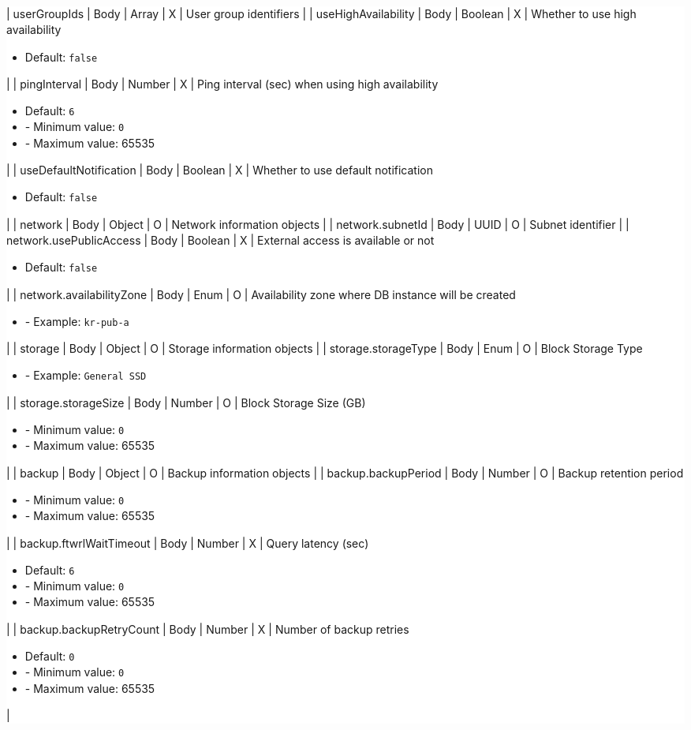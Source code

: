| userGroupIds                                        | Body | Array   | X        | User group identifiers                                                                                                                                                                                                                                                                                        |
| useHighAvailability                                 | Body | Boolean | X        | Whether to use high availability<br><ul><li>Default: `false`</li></ul>                                                                                                                                                                                                                                        |
| pingInterval                                        | Body | Number  | X        | Ping interval (sec) when using high availability<br><ul><li>Default: `6`</li><li>- Minimum value: `0`</li><li>- Maximum value: 65535</li></ul>                                                                                                                                                                |
| useDefaultNotification                              | Body | Boolean | X        | Whether to use default notification<br><ul><li>Default: `false`</li></ul>                                                                                                                                                                                                                                     |
| network                                             | Body | Object  | O        | Network information objects                                                                                                                                                                                                                                                                                   |
| network.subnetId                                    | Body | UUID    | O        | Subnet identifier                                                                                                                                                                                                                                                                                             |
| network.usePublicAccess                             | Body | Boolean | X        | External access is available or not<br><ul><li>Default: `false`</li></ul>                                                                                                                                                                                                                                     |
| network.availabilityZone                            | Body | Enum    | O        | Availability zone where DB instance will be created<br><ul><li>- Example: `kr-pub-a`</li></ul>                                                                                                                                                                                                                |
| storage                                             | Body | Object  | O        | Storage information objects                                                                                                                                                                                                                                                                                   |
| storage.storageType                                 | Body | Enum    | O        | Block Storage Type<br><ul><li>- Example: `General SSD`</li></ul>                                                                                                                                                                                                                                              |
| storage.storageSize                                 | Body | Number  | O        | Block Storage Size (GB)<br><ul><li>- Minimum value: `0`</li><li>- Maximum value: 65535</li></ul>                                                                                                                                                                                                              |
| backup                                              | Body | Object  | O        | Backup information objects                                                                                                                                                                                                                                                                                    |
| backup.backupPeriod                                 | Body | Number  | O        | Backup retention period<br><ul><li>- Minimum value: `0`</li><li>- Maximum value: 65535</li></ul>                                                                                                                                                                                                              |
| backup.ftwrlWaitTimeout                             | Body | Number  | X        | Query latency (sec)<br><ul><li>Default: `6`</li><li>- Minimum value: `0`</li><li>- Maximum value: 65535</li></ul>                                                                                                                                                                                             |
| backup.backupRetryCount                             | Body | Number  | X        | Number of backup retries<br><ul><li>Default: `0`</li><li>- Minimum value: `0`</li><li>- Maximum value: 65535</li></ul>                                                                                                                                                                                        |
